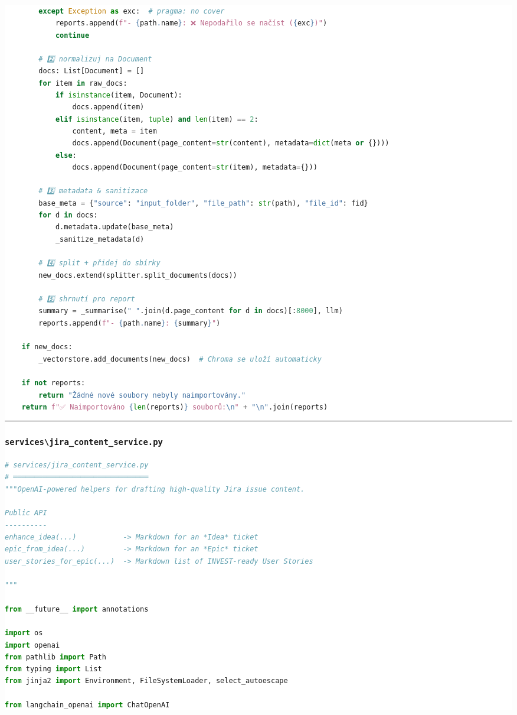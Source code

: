```python
        except Exception as exc:  # pragma: no cover
            reports.append(f"- {path.name}: ❌ Nepodařilo se načíst ({exc})")
            continue

        # 2️⃣ normalizuj na Document
        docs: List[Document] = []
        for item in raw_docs:
            if isinstance(item, Document):
                docs.append(item)
            elif isinstance(item, tuple) and len(item) == 2:
                content, meta = item
                docs.append(Document(page_content=str(content), metadata=dict(meta or {})))
            else:
                docs.append(Document(page_content=str(item), metadata={}))

        # 3️⃣ metadata & sanitizace
        base_meta = {"source": "input_folder", "file_path": str(path), "file_id": fid}
        for d in docs:
            d.metadata.update(base_meta)
            _sanitize_metadata(d)

        # 4️⃣ split + přidej do sbírky
        new_docs.extend(splitter.split_documents(docs))

        # 5️⃣ shrnutí pro report
        summary = _summarise(" ".join(d.page_content for d in docs)[:8000], llm)
        reports.append(f"- {path.name}: {summary}")

    if new_docs:
        _vectorstore.add_documents(new_docs)  # Chroma se uloží automaticky

    if not reports:
        return "Žádné nové soubory nebyly naimportovány."
    return f"✅ Naimportováno {len(reports)} souborů:\n" + "\n".join(reports)

```


---

### `services\jira_content_service.py`

```python
# services/jira_content_service.py
# ════════════════════════════════
"""OpenAI-powered helpers for drafting high-quality Jira issue content.

Public API
----------
enhance_idea(...)           -> Markdown for an *Idea* ticket
epic_from_idea(...)         -> Markdown for an *Epic* ticket
user_stories_for_epic(...)  -> Markdown list of INVEST-ready User Stories

"""

from __future__ import annotations

import os
import openai
from pathlib import Path
from typing import List
from jinja2 import Environment, FileSystemLoader, select_autoescape

from langchain_openai import ChatOpenAI
```